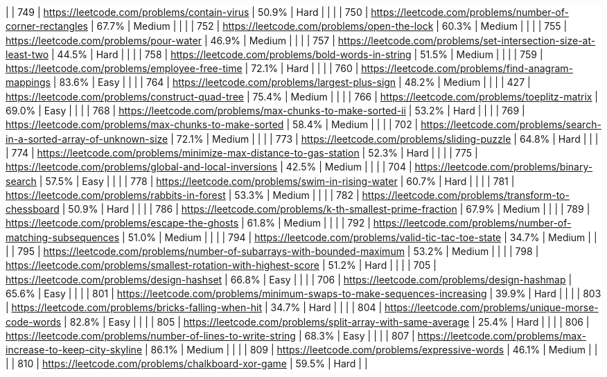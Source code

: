 |  | 749 | https://leetcode.com/problems/contain-virus | 50.9% | Hard |  |
|  | 750 | https://leetcode.com/problems/number-of-corner-rectangles | 67.7% | Medium |  |
|  | 752 | https://leetcode.com/problems/open-the-lock | 60.3% | Medium |  |
|  | 755 | https://leetcode.com/problems/pour-water | 46.9% | Medium |  |
|  | 757 | https://leetcode.com/problems/set-intersection-size-at-least-two | 44.5% | Hard |  |
|  | 758 | https://leetcode.com/problems/bold-words-in-string | 51.5% | Medium |  |
|  | 759 | https://leetcode.com/problems/employee-free-time | 72.1% | Hard |  |
|  | 760 | https://leetcode.com/problems/find-anagram-mappings | 83.6% | Easy |  |
|  | 764 | https://leetcode.com/problems/largest-plus-sign | 48.2% | Medium |  |
|  | 427 | https://leetcode.com/problems/construct-quad-tree | 75.4% | Medium |  |
|  | 766 | https://leetcode.com/problems/toeplitz-matrix | 69.0% | Easy |  |
|  | 768 | https://leetcode.com/problems/max-chunks-to-make-sorted-ii | 53.2% | Hard |  |
|  | 769 | https://leetcode.com/problems/max-chunks-to-make-sorted | 58.4% | Medium |  |
|  | 702 | https://leetcode.com/problems/search-in-a-sorted-array-of-unknown-size | 72.1% | Medium |  |
|  | 773 | https://leetcode.com/problems/sliding-puzzle | 64.8% | Hard |  |
|  | 774 | https://leetcode.com/problems/minimize-max-distance-to-gas-station | 52.3% | Hard |  |
|  | 775 | https://leetcode.com/problems/global-and-local-inversions | 42.5% | Medium |  |
|  | 704 | https://leetcode.com/problems/binary-search | 57.5% | Easy |  |
|  | 778 | https://leetcode.com/problems/swim-in-rising-water | 60.7% | Hard |  |
|  | 781 | https://leetcode.com/problems/rabbits-in-forest | 53.3% | Medium |  |
|  | 782 | https://leetcode.com/problems/transform-to-chessboard | 50.9% | Hard |  |
|  | 786 | https://leetcode.com/problems/k-th-smallest-prime-fraction | 67.9% | Medium |  |
|  | 789 | https://leetcode.com/problems/escape-the-ghosts | 61.8% | Medium |  |
|  | 792 | https://leetcode.com/problems/number-of-matching-subsequences | 51.0% | Medium |  |
|  | 794 | https://leetcode.com/problems/valid-tic-tac-toe-state | 34.7% | Medium |  |
|  | 795 | https://leetcode.com/problems/number-of-subarrays-with-bounded-maximum | 53.2% | Medium |  |
|  | 798 | https://leetcode.com/problems/smallest-rotation-with-highest-score | 51.2% | Hard |  |
|  | 705 | https://leetcode.com/problems/design-hashset | 66.8% | Easy |  |
|  | 706 | https://leetcode.com/problems/design-hashmap | 65.6% | Easy |  |
|  | 801 | https://leetcode.com/problems/minimum-swaps-to-make-sequences-increasing | 39.9% | Hard |  |
|  | 803 | https://leetcode.com/problems/bricks-falling-when-hit | 34.7% | Hard |  |
|  | 804 | https://leetcode.com/problems/unique-morse-code-words | 82.8% | Easy |  |
|  | 805 | https://leetcode.com/problems/split-array-with-same-average | 25.4% | Hard |  |
|  | 806 | https://leetcode.com/problems/number-of-lines-to-write-string | 68.3% | Easy |  |
|  | 807 | https://leetcode.com/problems/max-increase-to-keep-city-skyline | 86.1% | Medium |  |
|  | 809 | https://leetcode.com/problems/expressive-words | 46.1% | Medium |  |
|  | 810 | https://leetcode.com/problems/chalkboard-xor-game | 59.5% | Hard |  |